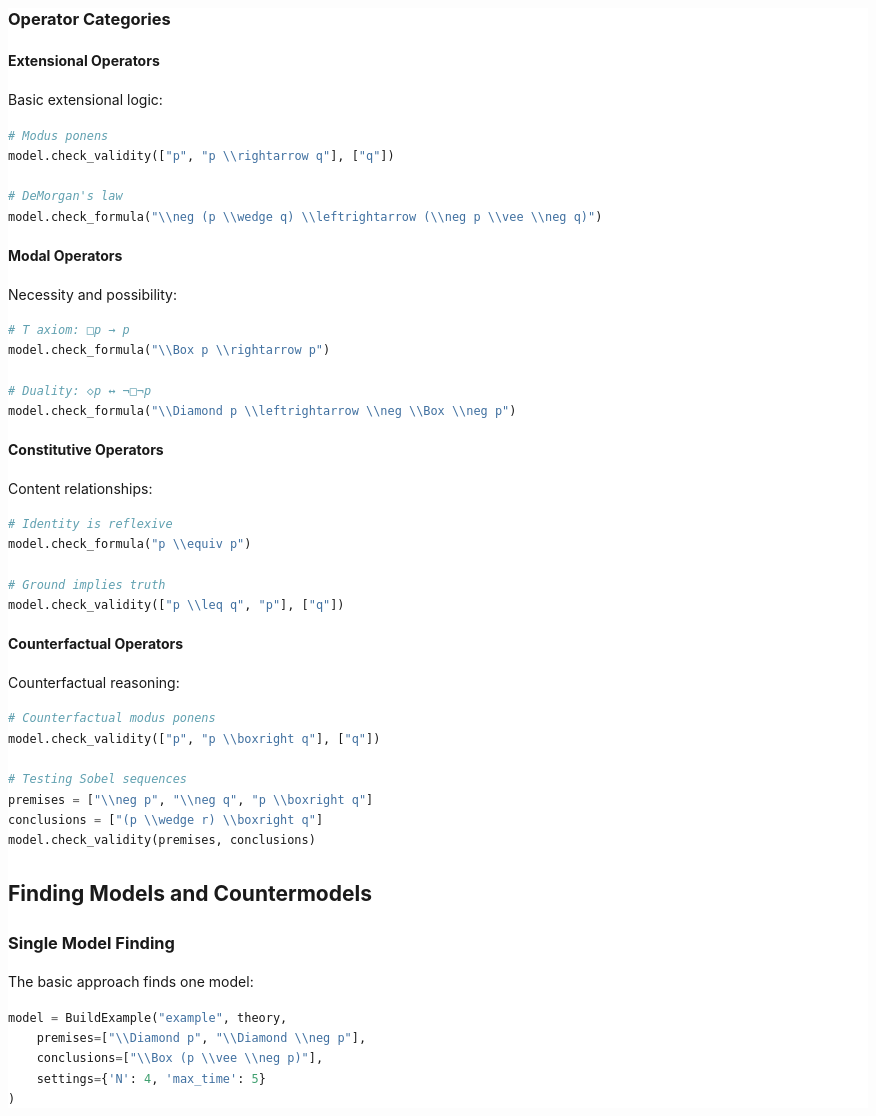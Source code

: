 ### Operator Categories

#### Extensional Operators
Basic extensional logic:
```python
# Modus ponens
model.check_validity(["p", "p \\rightarrow q"], ["q"])

# DeMorgan's law
model.check_formula("\\neg (p \\wedge q) \\leftrightarrow (\\neg p \\vee \\neg q)")
```

#### Modal Operators
Necessity and possibility:
```python
# T axiom: □p → p
model.check_formula("\\Box p \\rightarrow p")

# Duality: ◇p ↔ ¬□¬p
model.check_formula("\\Diamond p \\leftrightarrow \\neg \\Box \\neg p")
```

#### Constitutive Operators
Content relationships:
```python
# Identity is reflexive
model.check_formula("p \\equiv p")

# Ground implies truth
model.check_validity(["p \\leq q", "p"], ["q"])
```

#### Counterfactual Operators
Counterfactual reasoning:
```python
# Counterfactual modus ponens
model.check_validity(["p", "p \\boxright q"], ["q"])

# Testing Sobel sequences
premises = ["\\neg p", "\\neg q", "p \\boxright q"]
conclusions = ["(p \\wedge r) \\boxright q"]
model.check_validity(premises, conclusions)
```

## Finding Models and Countermodels

### Single Model Finding

The basic approach finds one model:

```python
model = BuildExample("example", theory,
    premises=["\\Diamond p", "\\Diamond \\neg p"],
    conclusions=["\\Box (p \\vee \\neg p)"],
    settings={'N': 4, 'max_time': 5}
)
```
